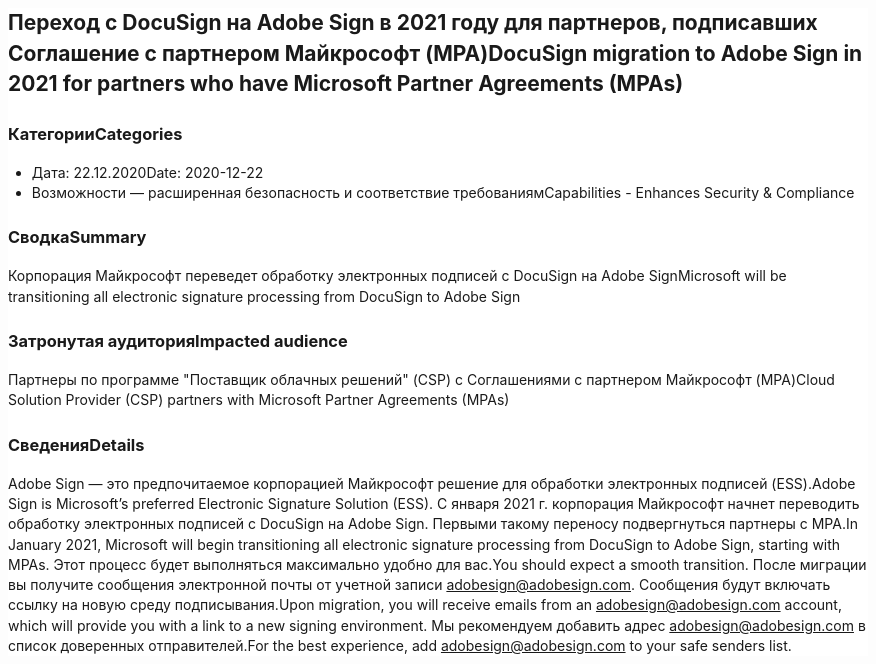 ## <a name="docusign-migration-to-adobe-sign-in-2021-for-partners-who-have-microsoft-partner-agreements-mpas"></a><a name="12"></a><span data-ttu-id="ddf3b-129">Переход с DocuSign на Adobe Sign в 2021 году для партнеров, подписавших Соглашение с партнером Майкрософт (MPA)</span><span class="sxs-lookup"><span data-stu-id="ddf3b-129">DocuSign migration to Adobe Sign in 2021 for partners who have Microsoft Partner Agreements (MPAs)</span></span>

### <a name="categories"></a><span data-ttu-id="ddf3b-130">Категории</span><span class="sxs-lookup"><span data-stu-id="ddf3b-130">Categories</span></span>

- <span data-ttu-id="ddf3b-131">Дата: 22.12.2020</span><span class="sxs-lookup"><span data-stu-id="ddf3b-131">Date: 2020-12-22</span></span>
- <span data-ttu-id="ddf3b-132">Возможности — расширенная безопасность и соответствие требованиям</span><span class="sxs-lookup"><span data-stu-id="ddf3b-132">Capabilities - Enhances Security & Compliance</span></span>

### <a name="summary"></a><span data-ttu-id="ddf3b-133">Сводка</span><span class="sxs-lookup"><span data-stu-id="ddf3b-133">Summary</span></span>

<span data-ttu-id="ddf3b-134">Корпорация Майкрософт переведет обработку электронных подписей с DocuSign на Adobe Sign</span><span class="sxs-lookup"><span data-stu-id="ddf3b-134">Microsoft will be transitioning all electronic signature processing from DocuSign to Adobe Sign</span></span>

### <a name="impacted-audience"></a><span data-ttu-id="ddf3b-135">Затронутая аудитория</span><span class="sxs-lookup"><span data-stu-id="ddf3b-135">Impacted audience</span></span>

<span data-ttu-id="ddf3b-136">Партнеры по программе "Поставщик облачных решений" (CSP) с Соглашениями с партнером Майкрософт (MPA)</span><span class="sxs-lookup"><span data-stu-id="ddf3b-136">Cloud Solution Provider (CSP) partners with Microsoft Partner Agreements (MPAs)</span></span>

### <a name="details"></a><span data-ttu-id="ddf3b-137">Сведения</span><span class="sxs-lookup"><span data-stu-id="ddf3b-137">Details</span></span>

<span data-ttu-id="ddf3b-138">Adobe Sign — это предпочитаемое корпорацией Майкрософт решение для обработки электронных подписей (ESS).</span><span class="sxs-lookup"><span data-stu-id="ddf3b-138">Adobe Sign is Microsoft’s preferred Electronic Signature Solution (ESS).</span></span> <span data-ttu-id="ddf3b-139">С января 2021 г. корпорация Майкрософт начнет переводить обработку электронных подписей с DocuSign на Adobe Sign. Первыми такому переносу подвергнуться партнеры с MPA.</span><span class="sxs-lookup"><span data-stu-id="ddf3b-139">In January 2021, Microsoft will begin transitioning all electronic signature processing from DocuSign to Adobe Sign, starting with MPAs.</span></span> <span data-ttu-id="ddf3b-140">Этот процесс будет выполняться максимально удобно для вас.</span><span class="sxs-lookup"><span data-stu-id="ddf3b-140">You should expect a smooth transition.</span></span> <span data-ttu-id="ddf3b-141">После миграции вы получите сообщения электронной почты от учетной записи [adobesign@adobesign.com](mailto:adobesign@adobesign.com). Сообщения будут включать ссылку на новую среду подписывания.</span><span class="sxs-lookup"><span data-stu-id="ddf3b-141">Upon migration, you will receive emails from an [adobesign@adobesign.com](mailto:adobesign@adobesign.com) account, which will provide you with a link to a new signing environment.</span></span> <span data-ttu-id="ddf3b-142">Мы рекомендуем добавить адрес [adobesign@adobesign.com](mailto:adobesign@adobesign.com) в список доверенных отправителей.</span><span class="sxs-lookup"><span data-stu-id="ddf3b-142">For the best experience, add [adobesign@adobesign.com](mailto:adobesign@adobesign.com) to your safe senders list.</span></span>
